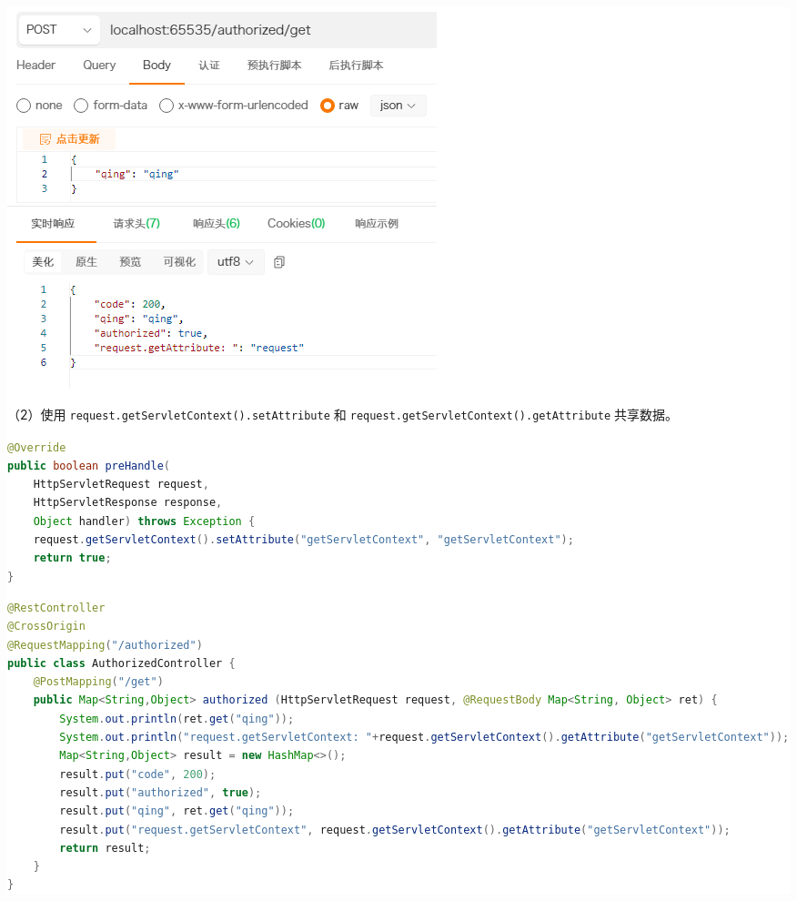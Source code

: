 ![1685672875173](images/1685672875173.png)

（2）使用 `request.getServletContext().setAttribute` 和 `request.getServletContext().getAttribute` 共享数据。

```java
@Override
public boolean preHandle(
    HttpServletRequest request,
    HttpServletResponse response,
    Object handler) throws Exception {
    request.getServletContext().setAttribute("getServletContext", "getServletContext");
    return true;
}
```

```java
@RestController
@CrossOrigin
@RequestMapping("/authorized")
public class AuthorizedController {
    @PostMapping("/get")
    public Map<String,Object> authorized (HttpServletRequest request, @RequestBody Map<String, Object> ret) {
        System.out.println(ret.get("qing"));
        System.out.println("request.getServletContext: "+request.getServletContext().getAttribute("getServletContext"));
        Map<String,Object> result = new HashMap<>();
        result.put("code", 200);
        result.put("authorized", true);
        result.put("qing", ret.get("qing"));
        result.put("request.getServletContext", request.getServletContext().getAttribute("getServletContext"));
        return result;
    }
}
```
